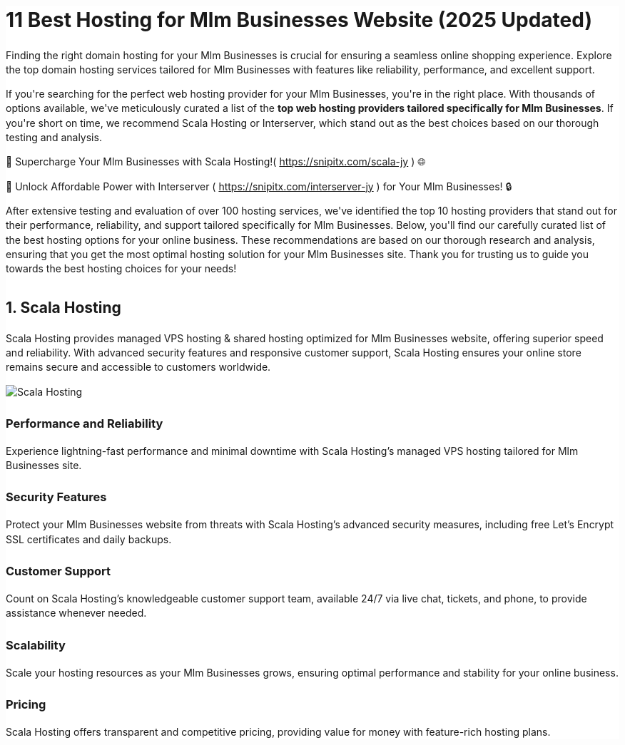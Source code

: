 # 11 Best Hosting for Mlm Businesses Website (2025 Updated)

Finding the right domain hosting for your Mlm Businesses is crucial for ensuring a seamless online shopping experience. Explore the top domain hosting services tailored for Mlm Businesses with features like reliability, performance, and excellent support.

If you're searching for the perfect web hosting provider for your Mlm Businesses, you're in the right place. With thousands of options available, we've meticulously curated a list of the **top web hosting providers tailored specifically for Mlm Businesses**. If you're short on time, we recommend Scala Hosting or Interserver, which stand out as the best choices based on our thorough testing and analysis.

🚀 Supercharge Your Mlm Businesses with Scala Hosting!( https://snipitx.com/scala-jy ) 🌐 

💸 Unlock Affordable Power with Interserver ( https://snipitx.com/interserver-jy ) for Your Mlm Businesses! 🔒

After extensive testing and evaluation of over 100 hosting services, we've identified the top 10 hosting providers that stand out for their performance, reliability, and support tailored specifically for Mlm Businesses. Below, you'll find our carefully curated list of the best hosting options for your online business. These recommendations are based on our thorough research and analysis, ensuring that you get the most optimal hosting solution for your Mlm Businesses site. Thank you for trusting us to guide you towards the best hosting choices for your needs!

## 1. Scala Hosting

Scala Hosting provides managed VPS hosting & shared hosting optimized for Mlm Businesses website, offering superior speed and reliability. With advanced security features and responsive customer support, Scala Hosting ensures your online store remains secure and accessible to customers worldwide.

![Scala Hosting](https://i.imgur.com/uJ5JIK3.png "Scala Web Hosting")

### Performance and Reliability
Experience lightning-fast performance and minimal downtime with Scala Hosting’s managed VPS hosting tailored for Mlm Businesses site.

### Security Features
Protect your Mlm Businesses website from threats with Scala Hosting’s advanced security measures, including free Let’s Encrypt SSL certificates and daily backups.

### Customer Support
Count on Scala Hosting’s knowledgeable customer support team, available 24/7 via live chat, tickets, and phone, to provide assistance whenever needed.

### Scalability
Scale your hosting resources as your Mlm Businesses grows, ensuring optimal performance and stability for your online business.

### Pricing
Scala Hosting offers transparent and competitive pricing, providing value for money with feature-rich hosting plans.
